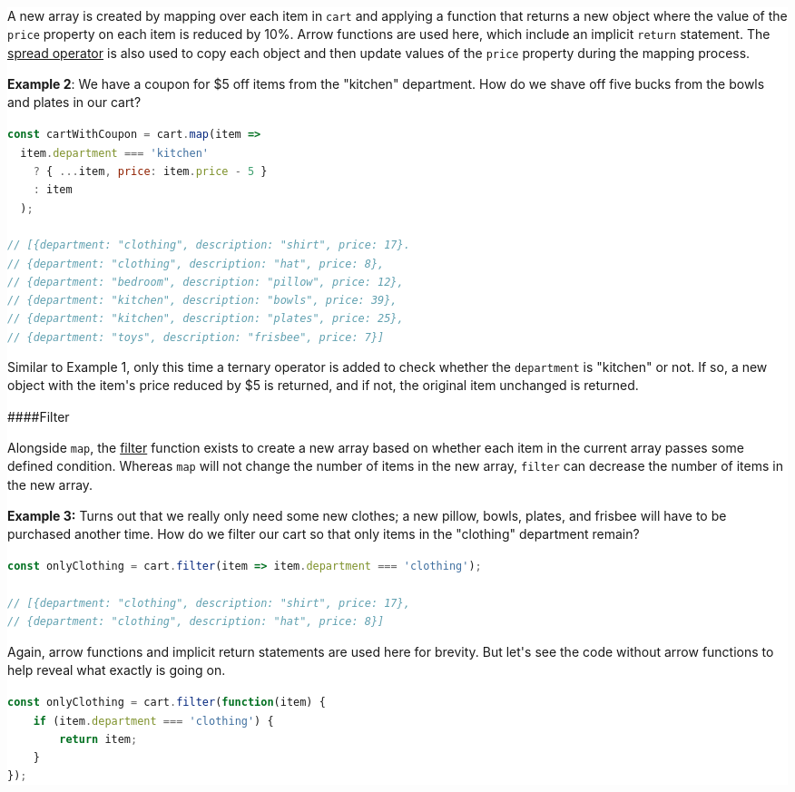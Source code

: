 A new array is created by mapping over each item in `cart` and applying a function that returns a new object where the value of the `price` property on each item is reduced by 10%. Arrow functions are used here, which include an implicit `return` statement. The [spread operator](https://developer.mozilla.org/en-US/docs/Web/JavaScript/Reference/Operators/Spread_syntax) is also used to copy each object and then update values of the `price` property during the mapping process.

**Example 2**: We have a coupon for \$5 off items from the "kitchen" department. How do we shave off five bucks from the bowls and plates in our cart?


```javascript
const cartWithCoupon = cart.map(item => 
  item.department === 'kitchen' 
    ? { ...item, price: item.price - 5 } 
    : item
  );

// [{department: "clothing", description: "shirt", price: 17}.
// {department: "clothing", description: "hat", price: 8},
// {department: "bedroom", description: "pillow", price: 12},
// {department: "kitchen", description: "bowls", price: 39},
// {department: "kitchen", description: "plates", price: 25},
// {department: "toys", description: "frisbee", price: 7}]
```

Similar to Example 1, only this time a ternary operator is added to check whether the `department` is "kitchen" or not. If so, a new object with the item's price reduced by \$5 is returned, and if not, the original item unchanged is returned.

####Filter

Alongside `map`, the [filter](https://developer.mozilla.org/en-US/docs/Web/JavaScript/Reference/Global_Objects/Array/filter) function exists to create a new array based on whether each item in the current array passes some defined condition. Whereas `map` will not change the number of items in the new array, `filter` can decrease the number of items in the new array.

**Example 3:** Turns out that we really only need some new clothes; a new pillow, bowls, plates, and frisbee will have to be purchased another time. How do we filter our cart so that only items in the "clothing" department remain?


```javascript
const onlyClothing = cart.filter(item => item.department === 'clothing');

// [{department: "clothing", description: "shirt", price: 17},
// {department: "clothing", description: "hat", price: 8}]
```

Again, arrow functions and implicit return statements are used here for brevity. But let's see the code without arrow functions to help reveal what exactly is going on.


```javascript
const onlyClothing = cart.filter(function(item) {
	if (item.department === 'clothing') {
		return item;
    }
});
```
